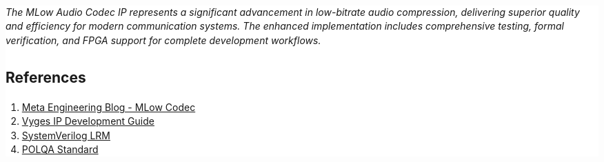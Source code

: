*The MLow Audio Codec IP represents a significant advancement in low-bitrate audio compression, delivering superior quality and efficiency for modern communication systems. The enhanced implementation includes comprehensive testing, formal verification, and FPGA support for complete development workflows.*

## References

1. [Meta Engineering Blog - MLow Codec](https://engineering.fb.com/2024/06/13/web/mlow-metas-low-bitrate-audio-codec/)
2. [Vyges IP Development Guide](Developer_Guide.md)
3. [SystemVerilog LRM](https://ieeexplore.ieee.org/document/8299595)
4. [POLQA Standard](https://www.itu.int/rec/T-REC-P.863)
